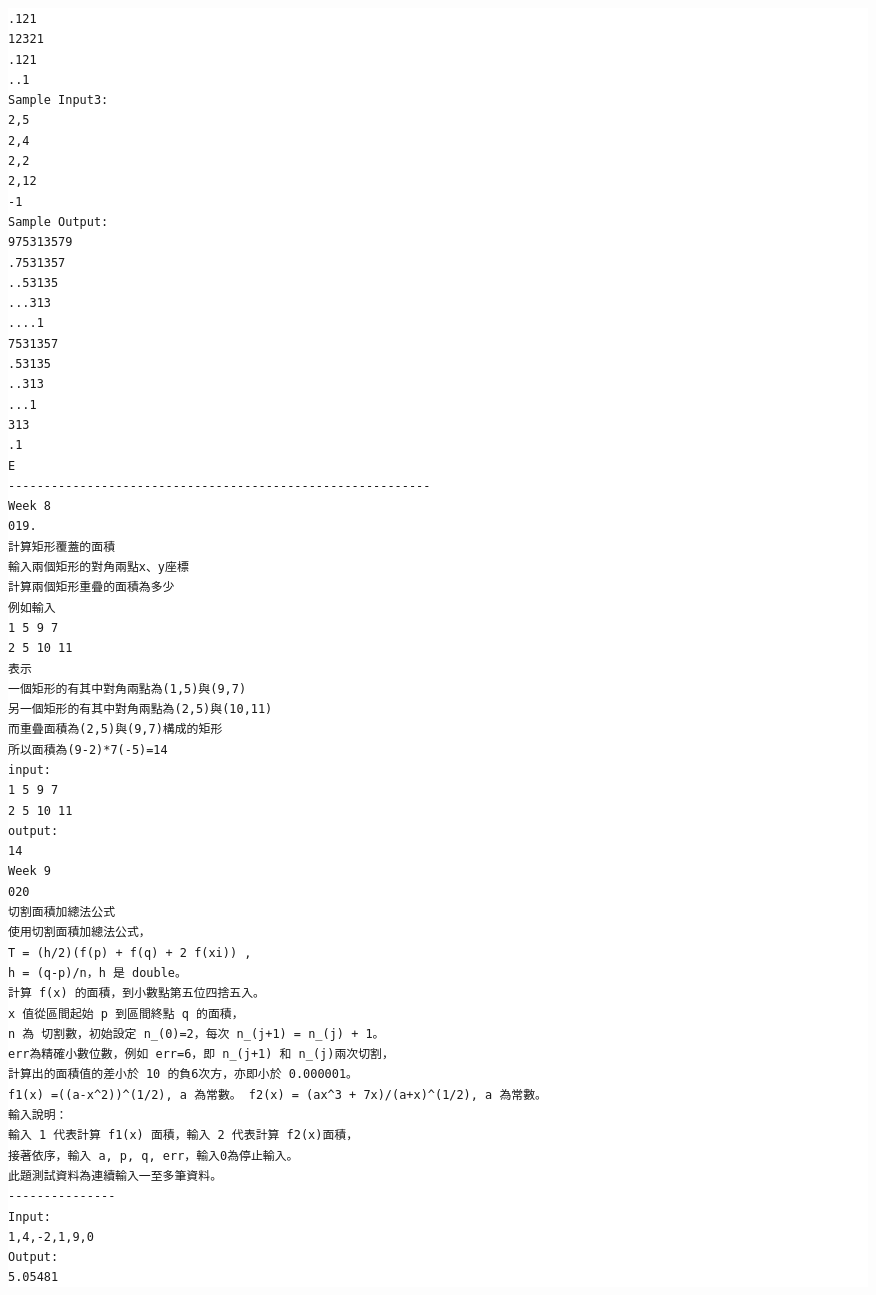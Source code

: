~~~~
.121
12321
.121
..1
Sample Input3:
2,5
2,4
2,2
2,12
-1
Sample Output:
975313579
.7531357
..53135
...313
....1
7531357
.53135
..313
...1
313
.1
E
-----------------------------------------------------------
Week 8
019.
計算矩形覆蓋的面積
輸入兩個矩形的對角兩點x、y座標
計算兩個矩形重疊的面積為多少
例如輸入
1 5 9 7
2 5 10 11
表示
一個矩形的有其中對角兩點為(1,5)與(9,7)
另一個矩形的有其中對角兩點為(2,5)與(10,11)
而重疊面積為(2,5)與(9,7)構成的矩形
所以面積為(9-2)*7(-5)=14
input:
1 5 9 7
2 5 10 11
output:
14
Week 9
020
切割面積加總法公式
使用切割面積加總法公式，
T = (h/2)(f(p) + f(q) + 2 f(xi)) ,
h = (q-p)/n，h 是 double。
計算 f(x) 的面積，到小數點第五位四捨五入。
x 值從區間起始 p 到區間終點 q 的面積，
n 為 切割數，初始設定 n_(0)=2，每次 n_(j+1) = n_(j) + 1。
err為精確小數位數，例如 err=6，即 n_(j+1) 和 n_(j)兩次切割，
計算出的面積值的差小於 10 的負6次方，亦即小於 0.000001。
f1(x) =((a-x^2))^(1/2), a 為常數。 f2(x) = (ax^3 + 7x)/(a+x)^(1/2), a 為常數。
輸入說明：
輸入 1 代表計算 f1(x) 面積，輸入 2 代表計算 f2(x)面積，
接著依序，輸入 a, p, q, err，輸入0為停止輸入。
此題測試資料為連續輸入一至多筆資料。
---------------
Input:
1,4,-2,1,9,0
Output:
5.05481
~~~~